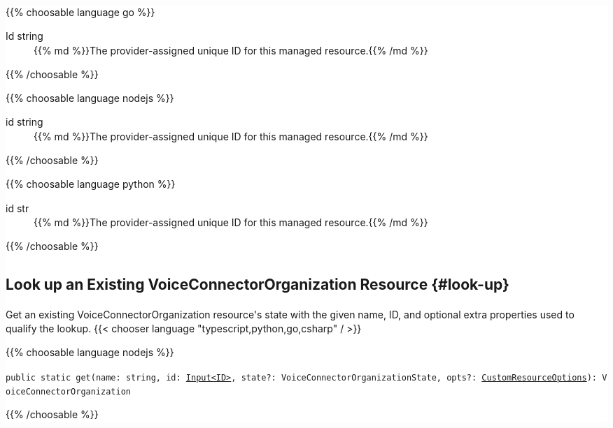 {{% choosable language go %}}
<dl class="resources-properties"><dt class="property-"
            title="">
        <span id="id_go">
<a data-swiftype-name="resource-property" data-swiftype-type="text" href="#id_go" style="color: inherit; text-decoration: inherit;">Id</a>
</span>
        <span class="property-indicator"></span>
        <span class="property-type">string</span>
    </dt>
    <dd>{{% md %}}The provider-assigned unique ID for this managed resource.{{% /md %}}</dd></dl>
{{% /choosable %}}

{{% choosable language nodejs %}}
<dl class="resources-properties"><dt class="property-"
            title="">
        <span id="id_nodejs">
<a data-swiftype-name="resource-property" data-swiftype-type="text" href="#id_nodejs" style="color: inherit; text-decoration: inherit;">id</a>
</span>
        <span class="property-indicator"></span>
        <span class="property-type">string</span>
    </dt>
    <dd>{{% md %}}The provider-assigned unique ID for this managed resource.{{% /md %}}</dd></dl>
{{% /choosable %}}

{{% choosable language python %}}
<dl class="resources-properties"><dt class="property-"
            title="">
        <span id="id_python">
<a data-swiftype-name="resource-property" data-swiftype-type="text" href="#id_python" style="color: inherit; text-decoration: inherit;">id</a>
</span>
        <span class="property-indicator"></span>
        <span class="property-type">str</span>
    </dt>
    <dd>{{% md %}}The provider-assigned unique ID for this managed resource.{{% /md %}}</dd></dl>
{{% /choosable %}}



## Look up an Existing VoiceConnectorOrganization Resource {#look-up}

Get an existing VoiceConnectorOrganization resource's state with the given name, ID, and optional extra properties used to qualify the lookup.
{{< chooser language "typescript,python,go,csharp" / >}}

{{% choosable language nodejs %}}
<div class="highlight"><pre class="chroma"><code class="language-typescript" data-lang="typescript"><span class="k">public static </span><span class="nf">get</span><span class="p">(</span><span class="nx">name</span><span class="p">:</span> <span class="nx">string</span><span class="p">,</span> <span class="nx">id</span><span class="p">:</span> <span class="nx"><a href="/docs/reference/pkg/nodejs/pulumi/pulumi/#ID">Input&lt;ID&gt;</a></span><span class="p">,</span> <span class="nx">state</span><span class="p">?:</span> <span class="nx">VoiceConnectorOrganizationState</span><span class="p">,</span> <span class="nx">opts</span><span class="p">?:</span> <span class="nx"><a href="/docs/reference/pkg/nodejs/pulumi/pulumi/#CustomResourceOptions">CustomResourceOptions</a></span><span class="p">): </span><span class="nx">VoiceConnectorOrganization</span></code></pre></div>
{{% /choosable %}}
